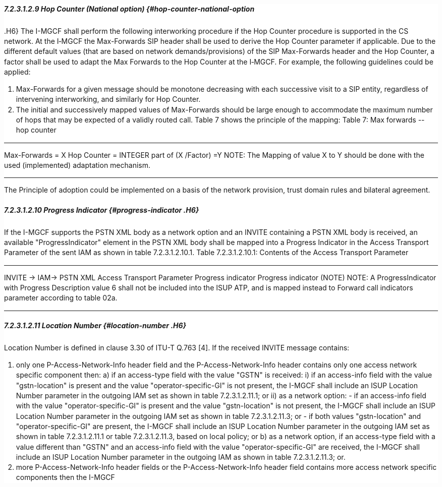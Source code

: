 ##### 7.2.3.1.2.9 Hop Counter (National option) {#hop-counter-national-option
.H6}
The I-MGCF shall perform the following interworking procedure if the Hop
Counter procedure is supported in the CS network.
At the I‑MGCF the Max-Forwards SIP header shall be used to derive the Hop
Counter parameter if applicable. Due to the different default values (that are
based on network demands/provisions) of the SIP Max-Forwards header and the
Hop Counter, a factor shall be used to adapt the Max Forwards to the Hop
Counter at the I‑MGCF. For example, the following guidelines could be applied:
1) Max-Forwards for a given message should be monotone decreasing with each
successive visit to a SIP entity, regardless of intervening interworking, and
similarly for Hop Counter.
2) The initial and successively mapped values of Max-Forwards should be large
enough to accommodate the maximum number of hops that may be expected of a
validly routed call.
Table 7 shows the principle of the mapping:
Table 7: Max forwards -- hop counter
* * *
Max-Forwards = X Hop Counter = INTEGER part of (X /Factor) =Y NOTE: The
Mapping of value X to Y should be done with the used (implemented) adaptation
mechanism.
* * *
The Principle of adoption could be implemented on a basis of the network
provision, trust domain rules and bilateral agreement.
##### 7.2.3.1.2.10 Progress Indicator {#progress-indicator .H6}
If the I-MGCF supports the PSTN XML body as a network option and an INVITE
containing a PSTN XML body is received, an available \"ProgressIndicator\"
element in the PSTN XML body shall be mapped into a Progress Indicator in the
Access Transport Parameter of the sent IAM as shown in table 7.2.3.1.2.10.1.
Table 7.2.3.1.2.10.1: Contents of the Access Transport Parameter
* * *
INVITE → IAM→ PSTN XML Access Transport Parameter Progress indicator Progress
indicator (NOTE) NOTE: A ProgressIndicator with Progress Description value 6
shall not be included into the ISUP ATP, and is mapped instead to Forward call
indicators parameter according to table 02a.
* * *
##### 7.2.3.1.2.11 Location Number {#location-number .H6}
Location Number is defined in clause 3.30 of ITU-T Q.763 [4].
If the received INVITE message contains:
1) only one P-Access-Network-Info header field and the P-Access-Network-Info
header contains only one access network specific component then:
a) if an access-type field with the value \"GSTN\" is received:
i) if an access-info field with the value \"gstn-location\" is present and the
value \"operator-specific-GI\" is not present, the I-MGCF shall include an
ISUP Location Number parameter in the outgoing IAM set as shown in table
7.2.3.1.2.11.1; or
ii) as a network option:
\- if an access-info field with the value \"operator-specific-GI\" is present
and the value \"gstn-location\" is not present, the I-MGCF shall include an
ISUP Location Number parameter in the outgoing IAM set as shown in table
7.2.3.1.2.11.3; or
\- if both values \"gstn-location\" and \"operator-specific-GI\" are present,
the I-MGCF shall include an ISUP Location Number parameter in the outgoing IAM
set as shown in table 7.2.3.1.2.11.1 or table 7.2.3.1.2.11.3, based on local
policy; or
b) as a network option, if an access-type field with a value different than
\"GSTN\" and an access-info field with the value \"operator-specific-GI\" are
received, the I-MGCF shall include an ISUP Location Number parameter in the
outgoing IAM as shown in table 7.2.3.1.2.11.3; or.
2) more P-Access-Network-Info header fields or the P-Access-Network-Info
header field contains more access network specific components then the I-MGCF